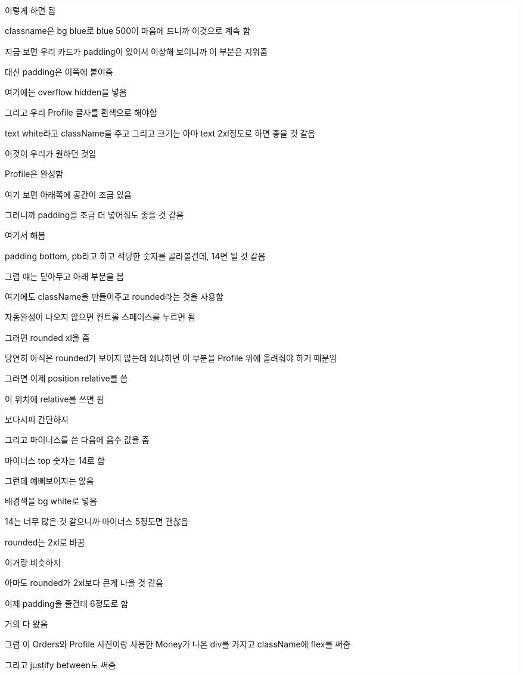 이렇게 하면 됨

classname은 bg blue로 blue 500이 마음에 드니까 이것으로 계속 함

지금 보면 우리 카드가 padding이 있어서 이상해 보이니까 이 부분은 지워줌

대신 padding은 이쪽에 붙여줌

여기에는 overflow hidden을 넣음

그리고 우리 Profile 글자를 흰색으로 해야함

text white라고 className을 주고 그리고 크기는 아마 text 2xl정도로 하면 좋을 것 같음

이것이 우리가 원하던 것임

Profile은 완성함

여기 보면 아래쪽에 공간이 조금 있음

그러니까 padding을 조금 더 넣어줘도 좋을 것 같음

여기서 해봄

padding bottom, pb라고 하고 적당한 숫자를 골라볼건데, 14면 될 것 같음

그럼 얘는 닫아두고 아래 부분을 봄

여기에도 className을 만들어주고 rounded라는 것을 사용함

자동완성이 나오지 않으면 컨트롤 스페이스를 누르면 됨

그러면 rounded xl을 줌

당연히 아직은 rounded가 보이지 않는데 왜냐하면 이 부분을 Profile 위에 올려줘야 하기 때문임

그러면 이제 position relative를 씀

이 위치에 relative를 쓰면 됨

보다시피 간단하지

그리고 마이너스를 쓴 다음에 음수 값을 줌

마이너스 top 숫자는 14로 함

그런데 예뻐보이지는 않음

배경색을 bg white로 넣음

14는 너무 많은 것 같으니까 마이너스 5정도면 괜찮음

rounded는 2xl로 바꿈

이거랑 비슷하지

아마도 rounded가 2xl보다 큰게 나을 것 같음

이제 padding을 줄건데 6정도로 함

거의 다 왔음

그럼 이 Orders와 Profile 사진이랑 사용한 Money가 나온 div를 가지고 className에 flex를 써줌

그리고 justify between도 써줌
